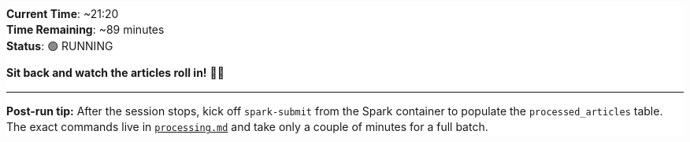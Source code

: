 
**Current Time**: ~21:20  
**Time Remaining**: ~89 minutes  
**Status**: 🟢 RUNNING  

**Sit back and watch the articles roll in!** 🚀📰

---

**Post-run tip:** After the session stops, kick off `spark-submit` from the Spark
container to populate the `processed_articles` table. The exact commands live in
[`processing.md`](processing.md) and take only a couple of minutes for a full batch.
